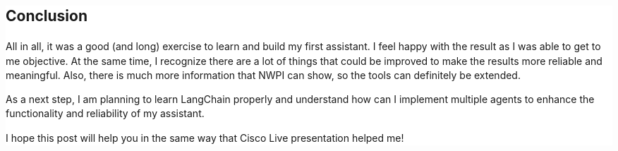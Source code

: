 ## Conclusion

All in all, it was a good (and long) exercise to learn and build my first assistant. I feel happy with the result as I was able to get to me objective. At the same time, I recognize there are a lot of things that could be improved to make the results more reliable and meaningful. Also, there is much more information that NWPI can show, so the tools can definitely be extended.

As a next step, I am planning to learn LangChain properly and understand how can I implement multiple agents to enhance the functionality and reliability of my assistant.

I hope this post will help you in the same way that Cisco Live presentation helped me!
